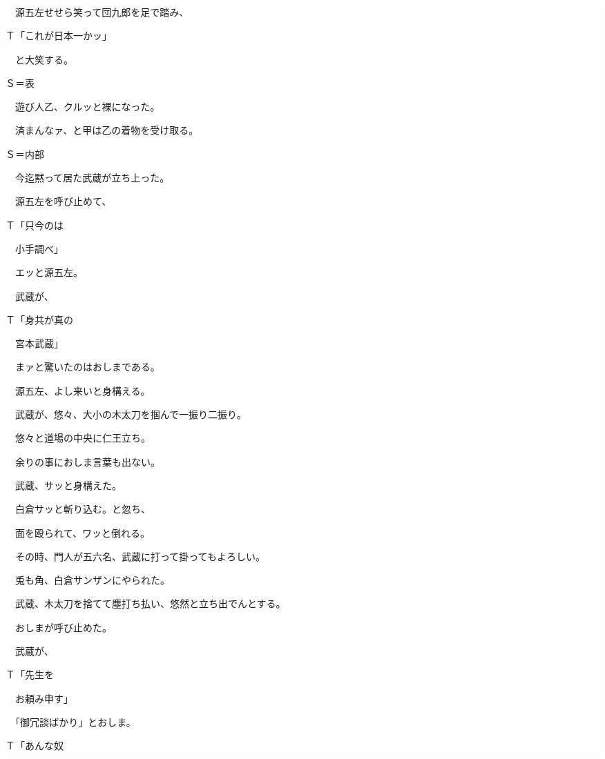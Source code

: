 　源五左せせら笑って団九郎を足で踏み、

Ｔ「これが日本一かッ」

　と大笑する。



Ｓ＝表

　遊び人乙、クルッと裸になった。

　済まんなァ、と甲は乙の着物を受け取る。



Ｓ＝内部

　今迄黙って居た武蔵が立ち上った。

　源五左を呼び止めて、

Ｔ「只今のは

　小手調べ」

　エッと源五左。

　武蔵が、

Ｔ「身共が真の

　宮本武蔵」

　まァと驚いたのはおしまである。

　源五左、よし来いと身構える。

　武蔵が、悠々、大小の木太刀を掴んで一振り二振り。

　悠々と道場の中央に仁王立ち。

　余りの事におしま言葉も出ない。

　武蔵、サッと身構えた。

　白倉サッと斬り込む。と忽ち、

　面を殴られて、ワッと倒れる。

　その時、門人が五六名、武蔵に打って掛ってもよろしい。

　兎も角、白倉サンザンにやられた。

　武蔵、木太刀を捨てて塵打ち払い、悠然と立ち出でんとする。

　おしまが呼び止めた。

　武蔵が、

Ｔ「先生を

　お頼み申す」

　「御冗談ばかり」とおしま。

Ｔ「あんな奴
